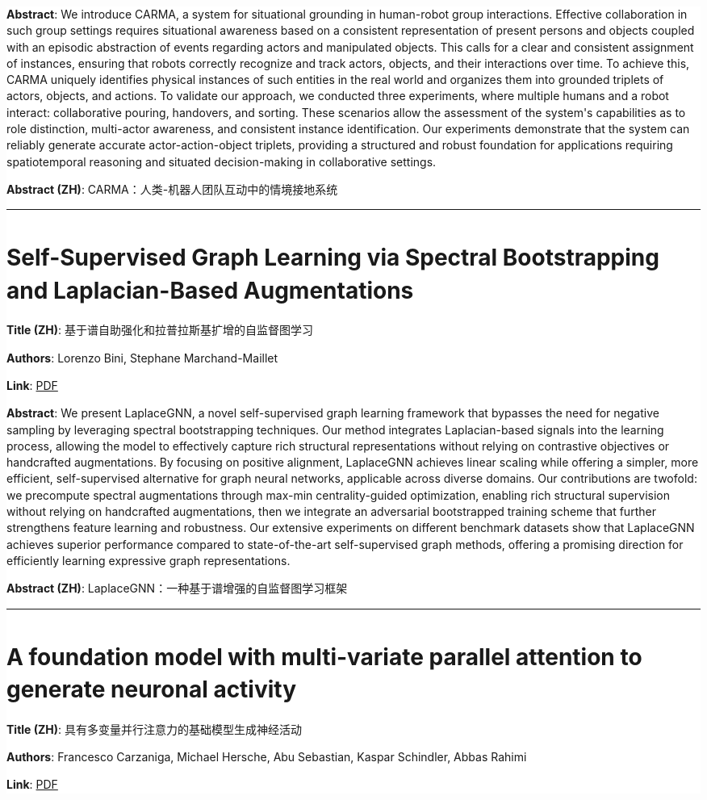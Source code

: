 **Abstract**: We introduce CARMA, a system for situational grounding in human-robot group interactions. Effective collaboration in such group settings requires situational awareness based on a consistent representation of present persons and objects coupled with an episodic abstraction of events regarding actors and manipulated objects. This calls for a clear and consistent assignment of instances, ensuring that robots correctly recognize and track actors, objects, and their interactions over time. To achieve this, CARMA uniquely identifies physical instances of such entities in the real world and organizes them into grounded triplets of actors, objects, and actions.
To validate our approach, we conducted three experiments, where multiple humans and a robot interact: collaborative pouring, handovers, and sorting. These scenarios allow the assessment of the system's capabilities as to role distinction, multi-actor awareness, and consistent instance identification. Our experiments demonstrate that the system can reliably generate accurate actor-action-object triplets, providing a structured and robust foundation for applications requiring spatiotemporal reasoning and situated decision-making in collaborative settings. 

**Abstract (ZH)**: CARMA：人类-机器人团队互动中的情境接地系统 

---
# Self-Supervised Graph Learning via Spectral Bootstrapping and Laplacian-Based Augmentations 

**Title (ZH)**: 基于谱自助强化和拉普拉斯基扩增的自监督图学习 

**Authors**: Lorenzo Bini, Stephane Marchand-Maillet  

**Link**: [PDF](https://arxiv.org/pdf/2506.20362)  

**Abstract**: We present LaplaceGNN, a novel self-supervised graph learning framework that bypasses the need for negative sampling by leveraging spectral bootstrapping techniques. Our method integrates Laplacian-based signals into the learning process, allowing the model to effectively capture rich structural representations without relying on contrastive objectives or handcrafted augmentations. By focusing on positive alignment, LaplaceGNN achieves linear scaling while offering a simpler, more efficient, self-supervised alternative for graph neural networks, applicable across diverse domains. Our contributions are twofold: we precompute spectral augmentations through max-min centrality-guided optimization, enabling rich structural supervision without relying on handcrafted augmentations, then we integrate an adversarial bootstrapped training scheme that further strengthens feature learning and robustness. Our extensive experiments on different benchmark datasets show that LaplaceGNN achieves superior performance compared to state-of-the-art self-supervised graph methods, offering a promising direction for efficiently learning expressive graph representations. 

**Abstract (ZH)**: LaplaceGNN：一种基于谱增强的自监督图学习框架 

---
# A foundation model with multi-variate parallel attention to generate neuronal activity 

**Title (ZH)**: 具有多变量并行注意力的基础模型生成神经活动 

**Authors**: Francesco Carzaniga, Michael Hersche, Abu Sebastian, Kaspar Schindler, Abbas Rahimi  

**Link**: [PDF](https://arxiv.org/pdf/2506.20354)  

